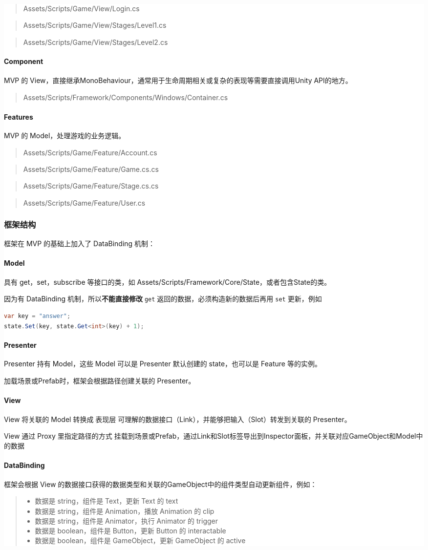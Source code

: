 > Assets/Scripts/Game/View/Login.cs

> Assets/Scripts/Game/View/Stages/Level1.cs

> Assets/Scripts/Game/View/Stages/Level2.cs

#### Component

MVP 的 View，直接继承MonoBehaviour，通常用于生命周期相关或复杂的表现等需要直接调用Unity API的地方。

> Assets/Scripts/Framework/Components/Windows/Container.cs

#### Features

MVP 的 Model，处理游戏的业务逻辑。

> Assets/Scripts/Game/Feature/Account.cs

> Assets/Scripts/Game/Feature/Game.cs.cs

> Assets/Scripts/Game/Feature/Stage.cs.cs

> Assets/Scripts/Game/Feature/User.cs

### 框架结构

框架在 MVP 的基础上加入了 DataBinding 机制：

#### Model

具有 get，set，subscribe 等接口的类，如 Assets/Scripts/Framework/Core/State，或者包含State的类。

因为有 DataBinding 机制，所以**不能直接修改** `get` 返回的数据，必须构造新的数据后再用 `set` 更新，例如

```C#
var key = "answer";
state.Set(key, state.Get<int>(key) + 1);

```

#### Presenter

Presenter 持有 Model，这些 Model 可以是 Presenter 默认创建的 state，也可以是 Feature 等的实例。

加载场景或Prefab时，框架会根据路径创建关联的 Presenter。

#### View

View 将关联的 Model 转换成 表现层 可理解的数据接口（Link），并能够把输入（Slot）转发到关联的 Presenter。

View 通过 Proxy 里指定路径的方式 挂载到场景或Prefab，通过Link和Slot标签导出到Inspector面板，并关联对应GameObject和Model中的数据

#### DataBinding

框架会根据 View 的数据接口获得的数据类型和关联的GameObject中的组件类型自动更新组件，例如：

> * 数据是 string，组件是 Text，更新 Text 的 text
> * 数据是 string，组件是 Animation，播放 Animation 的 clip
> * 数据是 string，组件是 Animator，执行 Animator 的 trigger
> * 数据是 boolean，组件是 Button，更新 Button 的 interactable
> * 数据是 boolean，组件是 GameObject，更新 GameObject 的 active
